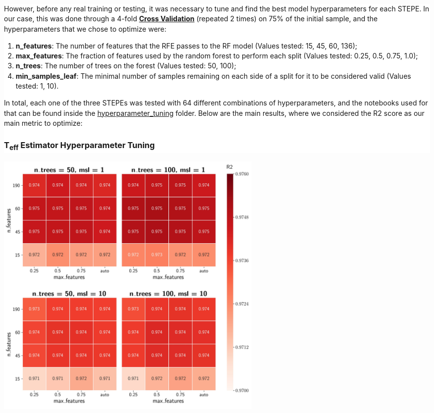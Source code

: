 However, before any real training or testing, it was necessary to tune and find the best model hyperparameters for each STEPE. In our case, this was done through a 4-fold **[Cross Validation][5]** (repeated 2 times) on 75% of the initial sample, and the hyperparameters that we chose to optimize were:

1. **n_features**: The number of features that the RFE passes to the RF model (Values tested: 15, 45, 60, 136);
2. **max_features**: The fraction of features used by the random forest to perform each split (Values tested: 0.25, 0.5, 0.75, 1.0);
3. **n_trees**: The number of trees on the forest (Values tested: 50, 100);
4. **min_samples_leaf**: The minimal number of samples remaining on each side of a split for it to be considered valid (Values tested: 1, 10).

In total, each one of the three STEPEs was tested with 64 different combinations of hyperparameters, and the notebooks used for that can be found inside the [hyperparameter_tuning](hyperparameter_tuning/) folder. Below are the main results, where we considered the R2 score as our main metric to optimize:

### T<sub>eff</sub> Estimator Hyperparameter Tuning
<img align="left" src="hyperparameter_tuning/teff/rf_teff_R2_heatmap.jpg" width=500>


[1]: <http://www.j-plus.es/survey/instrumentation>
[2]: <http://svo2.cab.inta-csic.es/theory/fps/index.php?id=WISE>
[3]: <https://link.springer.com/content/pdf/10.1023/A:1010933404324.pdf>
[4]: <https://scikit-learn.org/stable/modules/generated/sklearn.feature_selection.RFE.html>
[5]: <https://link.springer.com/referenceworkentry/10.1007%2F978-0-387-39940-9_565>
[6]: <http://archive.cefca.es/catalogues/jplus-dr2>
[7]: <http://dr6.lamost.org/search>